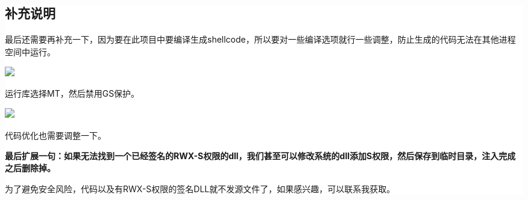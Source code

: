 ## 补充说明

最后还需要再补充一下，因为要在此项目中要编译生成shellcode，所以要对一些编译选项就行一些调整，防止生成的代码无法在其他进程空间中运行。

![](https://pic.wonderkun.cc//uploads/note/202204190847820.png)

运行库选择MT，然后禁用GS保护。

![](https://pic.wonderkun.cc//uploads/note/202204190848574.png)

代码优化也需要调整一下。

**最后扩展一句：如果无法找到一个已经签名的RWX-S权限的dll，我们甚至可以修改系统的dll添加S权限，然后保存到临时目录，注入完成之后删除掉。**

为了避免安全风险，代码以及有RWX-S权限的签名DLL就不发源文件了，如果感兴趣，可以联系我获取。